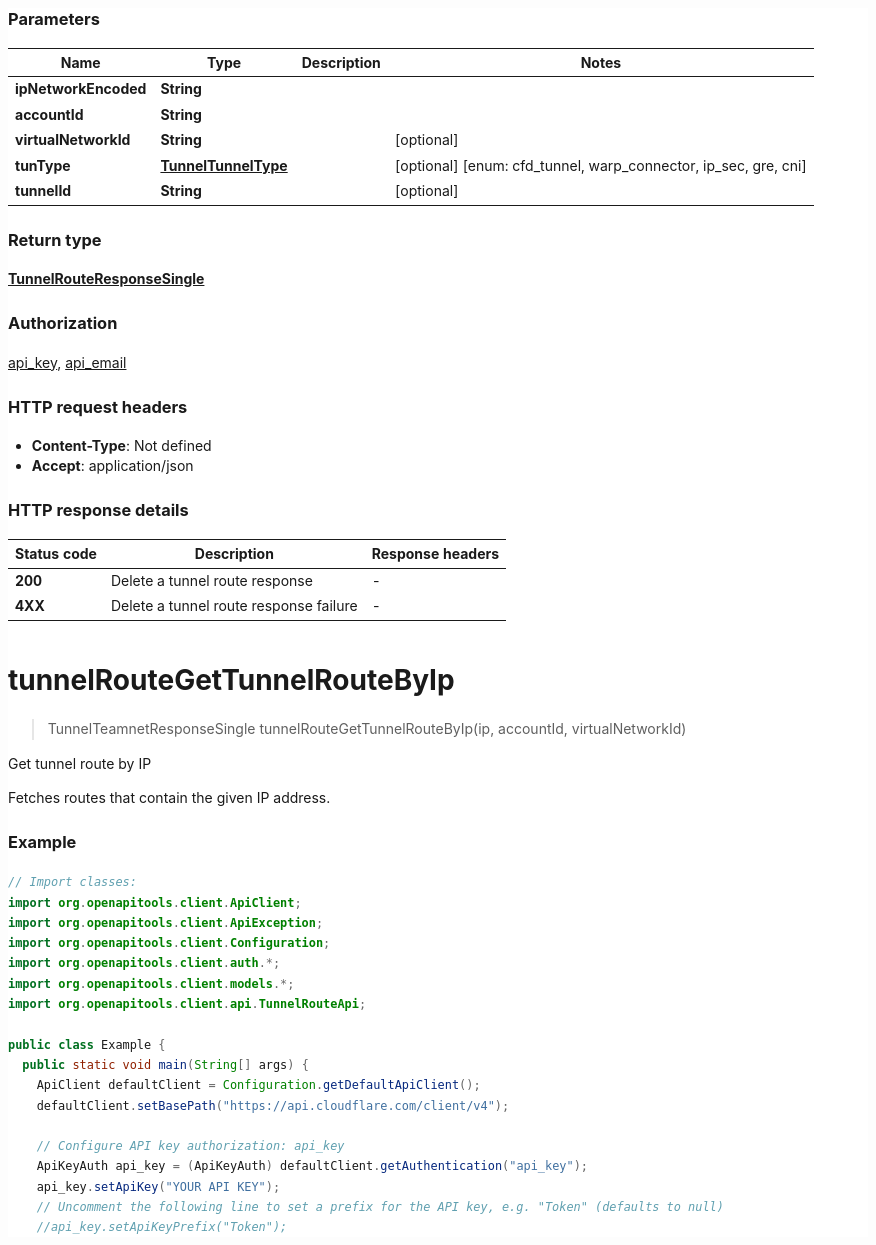 ### Parameters

| Name | Type | Description  | Notes |
|------------- | ------------- | ------------- | -------------|
| **ipNetworkEncoded** | **String**|  | |
| **accountId** | **String**|  | |
| **virtualNetworkId** | **String**|  | [optional] |
| **tunType** | [**TunnelTunnelType**](.md)|  | [optional] [enum: cfd_tunnel, warp_connector, ip_sec, gre, cni] |
| **tunnelId** | **String**|  | [optional] |

### Return type

[**TunnelRouteResponseSingle**](TunnelRouteResponseSingle.md)

### Authorization

[api_key](../README.md#api_key), [api_email](../README.md#api_email)

### HTTP request headers

 - **Content-Type**: Not defined
 - **Accept**: application/json

### HTTP response details
| Status code | Description | Response headers |
|-------------|-------------|------------------|
| **200** | Delete a tunnel route response |  -  |
| **4XX** | Delete a tunnel route response failure |  -  |

<a id="tunnelRouteGetTunnelRouteByIp"></a>
# **tunnelRouteGetTunnelRouteByIp**
> TunnelTeamnetResponseSingle tunnelRouteGetTunnelRouteByIp(ip, accountId, virtualNetworkId)

Get tunnel route by IP

Fetches routes that contain the given IP address.

### Example
```java
// Import classes:
import org.openapitools.client.ApiClient;
import org.openapitools.client.ApiException;
import org.openapitools.client.Configuration;
import org.openapitools.client.auth.*;
import org.openapitools.client.models.*;
import org.openapitools.client.api.TunnelRouteApi;

public class Example {
  public static void main(String[] args) {
    ApiClient defaultClient = Configuration.getDefaultApiClient();
    defaultClient.setBasePath("https://api.cloudflare.com/client/v4");
    
    // Configure API key authorization: api_key
    ApiKeyAuth api_key = (ApiKeyAuth) defaultClient.getAuthentication("api_key");
    api_key.setApiKey("YOUR API KEY");
    // Uncomment the following line to set a prefix for the API key, e.g. "Token" (defaults to null)
    //api_key.setApiKeyPrefix("Token");

```